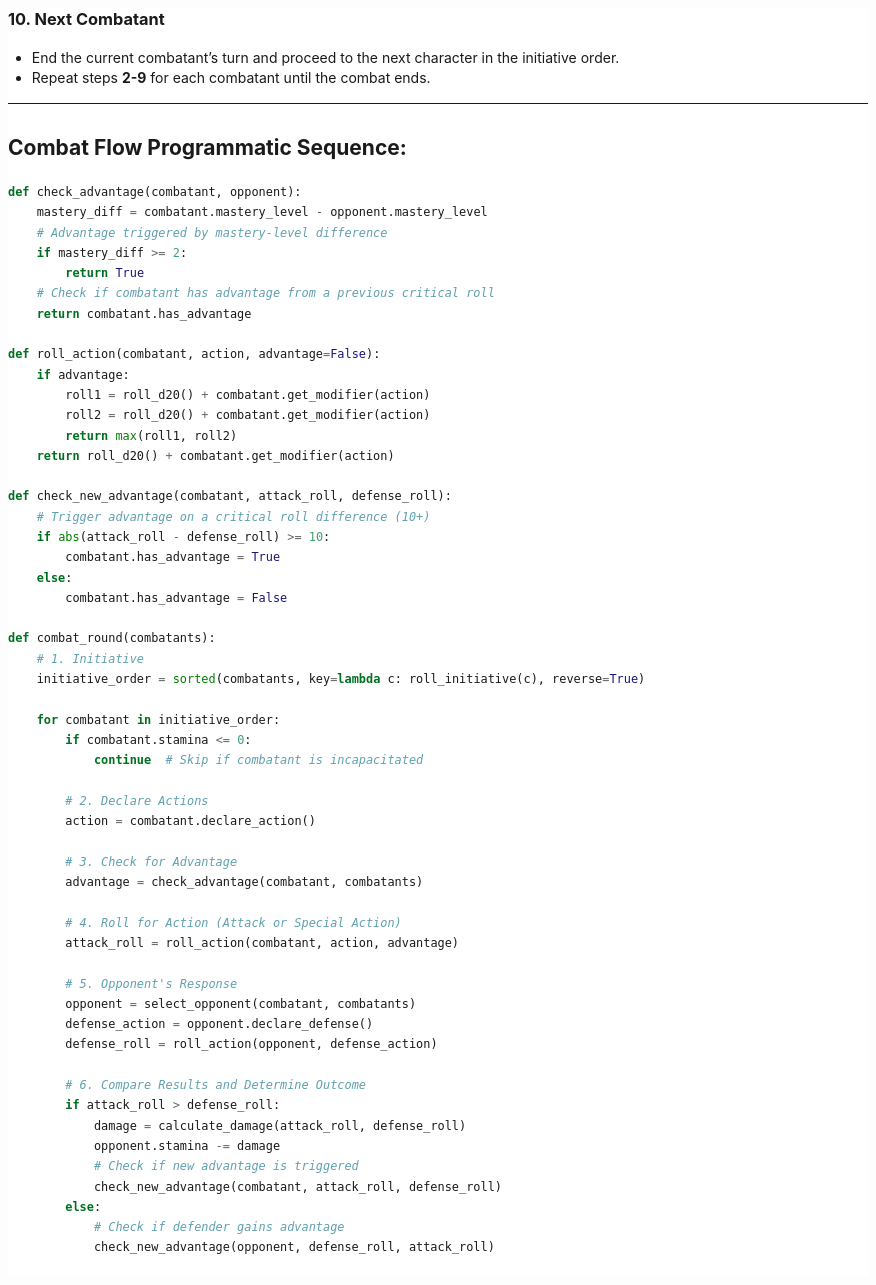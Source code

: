 
### **10. Next Combatant**
- End the current combatant’s turn and proceed to the next character in the initiative order.
- Repeat steps **2-9** for each combatant until the combat ends.

---

## Combat Flow Programmatic Sequence:

```python
def check_advantage(combatant, opponent):
    mastery_diff = combatant.mastery_level - opponent.mastery_level
    # Advantage triggered by mastery-level difference
    if mastery_diff >= 2:
        return True
    # Check if combatant has advantage from a previous critical roll
    return combatant.has_advantage

def roll_action(combatant, action, advantage=False):
    if advantage:
        roll1 = roll_d20() + combatant.get_modifier(action)
        roll2 = roll_d20() + combatant.get_modifier(action)
        return max(roll1, roll2)
    return roll_d20() + combatant.get_modifier(action)

def check_new_advantage(combatant, attack_roll, defense_roll):
    # Trigger advantage on a critical roll difference (10+)
    if abs(attack_roll - defense_roll) >= 10:
        combatant.has_advantage = True
    else:
        combatant.has_advantage = False

def combat_round(combatants):
    # 1. Initiative
    initiative_order = sorted(combatants, key=lambda c: roll_initiative(c), reverse=True)
    
    for combatant in initiative_order:
        if combatant.stamina <= 0:
            continue  # Skip if combatant is incapacitated
        
        # 2. Declare Actions
        action = combatant.declare_action()
        
        # 3. Check for Advantage
        advantage = check_advantage(combatant, combatants)
        
        # 4. Roll for Action (Attack or Special Action)
        attack_roll = roll_action(combatant, action, advantage)
        
        # 5. Opponent's Response
        opponent = select_opponent(combatant, combatants)
        defense_action = opponent.declare_defense()
        defense_roll = roll_action(opponent, defense_action)
        
        # 6. Compare Results and Determine Outcome
        if attack_roll > defense_roll:
            damage = calculate_damage(attack_roll, defense_roll)
            opponent.stamina -= damage
            # Check if new advantage is triggered
            check_new_advantage(combatant, attack_roll, defense_roll)
        else:
            # Check if defender gains advantage
            check_new_advantage(opponent, defense_roll, attack_roll)
        
```